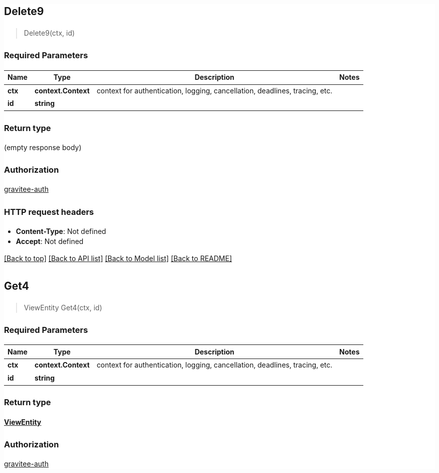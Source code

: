 
## Delete9

> Delete9(ctx, id)



### Required Parameters


Name | Type | Description  | Notes
------------- | ------------- | ------------- | -------------
**ctx** | **context.Context** | context for authentication, logging, cancellation, deadlines, tracing, etc.
**id** | **string**|  | 

### Return type

 (empty response body)

### Authorization

[gravitee-auth](../README.md#gravitee-auth)

### HTTP request headers

- **Content-Type**: Not defined
- **Accept**: Not defined

[[Back to top]](#) [[Back to API list]](../README.md#documentation-for-api-endpoints)
[[Back to Model list]](../README.md#documentation-for-models)
[[Back to README]](../README.md)


## Get4

> ViewEntity Get4(ctx, id)



### Required Parameters


Name | Type | Description  | Notes
------------- | ------------- | ------------- | -------------
**ctx** | **context.Context** | context for authentication, logging, cancellation, deadlines, tracing, etc.
**id** | **string**|  | 

### Return type

[**ViewEntity**](ViewEntity.md)

### Authorization

[gravitee-auth](../README.md#gravitee-auth)

